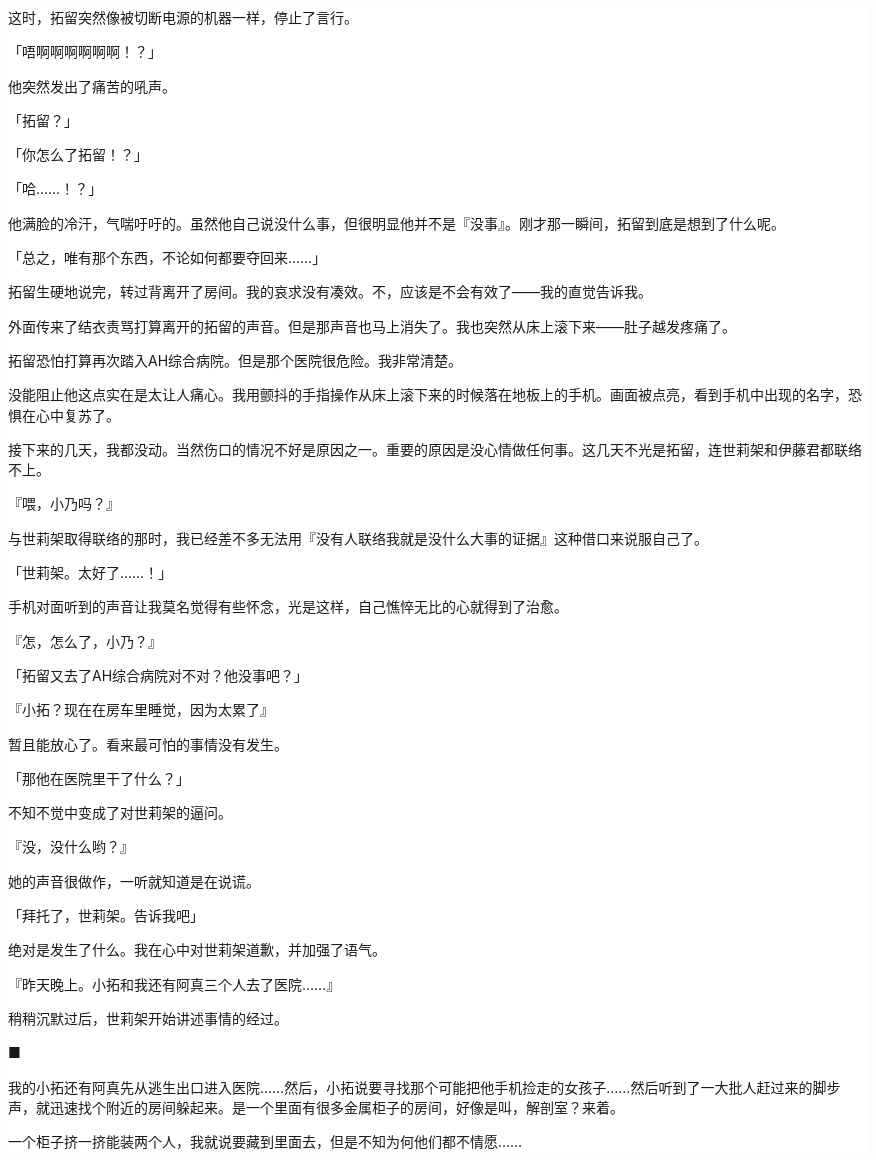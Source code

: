 这时，拓留突然像被切断电源的机器一样，停止了言行。

「唔啊啊啊啊啊啊！？」

他突然发出了痛苦的吼声。

「拓留？」

「你怎么了拓留！？」

「哈……！？」

他满脸的冷汗，气喘吁吁的。虽然他自己说没什么事，但很明显他并不是『没事』。刚才那一瞬间，拓留到底是想到了什么呢。

「总之，唯有那个东西，不论如何都要夺回来……」

拓留生硬地说完，转过背离开了房间。我的哀求没有凑效。不，应该是不会有效了——我的直觉告诉我。

外面传来了结衣责骂打算离开的拓留的声音。但是那声音也马上消失了。我也突然从床上滚下来——肚子越发疼痛了。

拓留恐怕打算再次踏入AH综合病院。但是那个医院很危险。我非常清楚。

没能阻止他这点实在是太让人痛心。我用颤抖的手指操作从床上滚下来的时候落在地板上的手机。画面被点亮，看到手机中出现的名字，恐惧在心中复苏了。

接下来的几天，我都没动。当然伤口的情况不好是原因之一。重要的原因是没心情做任何事。这几天不光是拓留，连世莉架和伊藤君都联络不上。

『喂，小乃吗？』

与世莉架取得联络的那时，我已经差不多无法用『没有人联络我就是没什么大事的证据』这种借口来说服自己了。

「世莉架。太好了……！」

手机对面听到的声音让我莫名觉得有些怀念，光是这样，自己憔悴无比的心就得到了治愈。

『怎，怎么了，小乃？』

「拓留又去了AH综合病院对不对？他没事吧？」

『小拓？现在在房车里睡觉，因为太累了』

暂且能放心了。看来最可怕的事情没有发生。

「那他在医院里干了什么？」

不知不觉中变成了对世莉架的逼问。

『没，没什么哟？』

她的声音很做作，一听就知道是在说谎。

「拜托了，世莉架。告诉我吧」

绝对是发生了什么。我在心中对世莉架道歉，并加强了语气。

『昨天晚上。小拓和我还有阿真三个人去了医院……』

稍稍沉默过后，世莉架开始讲述事情的经过。

■

我的小拓还有阿真先从逃生出口进入医院……然后，小拓说要寻找那个可能把他手机捡走的女孩子……然后听到了一大批人赶过来的脚步声，就迅速找个附近的房间躲起来。是一个里面有很多金属柜子的房间，好像是叫，解剖室？来着。

一个柜子挤一挤能装两个人，我就说要藏到里面去，但是不知为何他们都不情愿……
